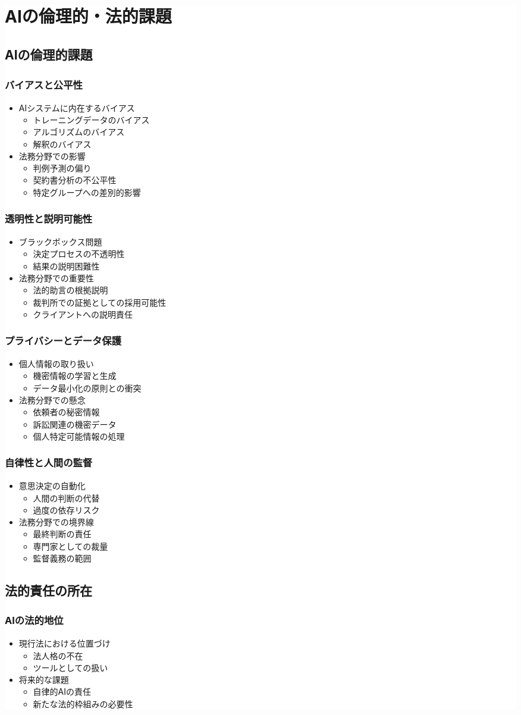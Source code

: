 # AIの倫理的・法的課題

## AIの倫理的課題

### バイアスと公平性
- AIシステムに内在するバイアス
  - トレーニングデータのバイアス
  - アルゴリズムのバイアス
  - 解釈のバイアス
- 法務分野での影響
  - 判例予測の偏り
  - 契約書分析の不公平性
  - 特定グループへの差別的影響

### 透明性と説明可能性
- ブラックボックス問題
  - 決定プロセスの不透明性
  - 結果の説明困難性
- 法務分野での重要性
  - 法的助言の根拠説明
  - 裁判所での証拠としての採用可能性
  - クライアントへの説明責任

### プライバシーとデータ保護
- 個人情報の取り扱い
  - 機密情報の学習と生成
  - データ最小化の原則との衝突
- 法務分野での懸念
  - 依頼者の秘密情報
  - 訴訟関連の機密データ
  - 個人特定可能情報の処理

### 自律性と人間の監督
- 意思決定の自動化
  - 人間の判断の代替
  - 過度の依存リスク
- 法務分野での境界線
  - 最終判断の責任
  - 専門家としての裁量
  - 監督義務の範囲

## 法的責任の所在

### AIの法的地位
- 現行法における位置づけ
  - 法人格の不在
  - ツールとしての扱い
- 将来的な課題
  - 自律的AIの責任
  - 新たな法的枠組みの必要性
